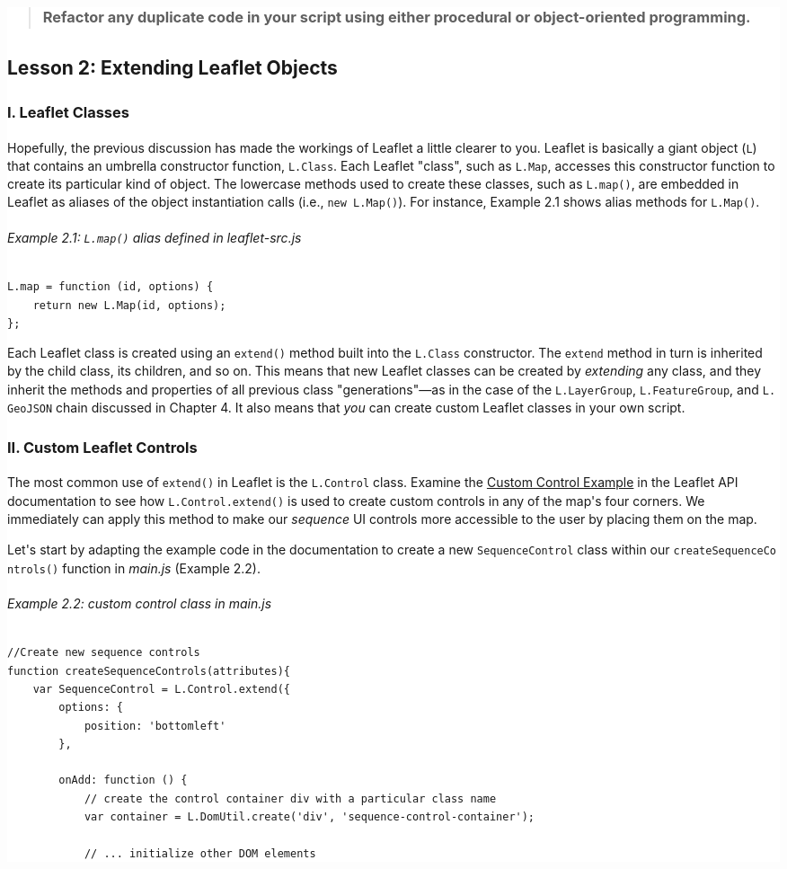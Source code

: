 > ### **Refactor any duplicate code in your script using either procedural or object-oriented programming.**

Lesson 2: Extending Leaflet Objects
-----------------------------------

### I. Leaflet Classes

Hopefully, the previous discussion has made the workings of Leaflet a little clearer to you. Leaflet is basically a giant object (`L`) that contains an umbrella constructor function, `L.Class`. Each Leaflet "class", such as `L.Map`, accesses this constructor function to create its particular kind of object. The lowercase methods used to create these classes, such as `L.map()`, are embedded in Leaflet as aliases of the object instantiation calls (i.e., `new L.Map()`). For instance, Example 2.1 shows alias methods for `L.Map()`.

###### Example 2.1: `L.map()` alias defined in _leaflet-src.js_

    L.map = function (id, options) {
        return new L.Map(id, options);
    };


Each Leaflet class is created using an `extend()` method built into the `L.Class` constructor. The `extend` method in turn is inherited by the child class, its children, and so on. This means that new Leaflet classes can be created by _extending_ any class, and they inherit the methods and properties of all previous class "generations"—as in the case of the `L.LayerGroup`, `L.FeatureGroup`, and `L.GeoJSON` chain discussed in Chapter 4. It also means that _you_ can create custom Leaflet classes in your own script.

### II. Custom Leaflet Controls

The most common use of `extend()` in Leaflet is the `L.Control` class. Examine the [Custom Control Example](http://leafletjs.com/reference.html#icontrol) in the Leaflet API documentation to see how `L.Control.extend()` is used to create custom controls in any of the map's four corners. We immediately can apply this method to make our _sequence_ UI controls more accessible to the user by placing them on the map.

Let's start by adapting the example code in the documentation to create a new `SequenceControl` class within our `createSequenceControls()` function in _main.js_ (Example 2.2).

###### Example 2.2: custom control class in _main.js_

    //Create new sequence controls
    function createSequenceControls(attributes){   
        var SequenceControl = L.Control.extend({
            options: {
                position: 'bottomleft'
            },
    
            onAdd: function () {
                // create the control container div with a particular class name
                var container = L.DomUtil.create('div', 'sequence-control-container');
    
                // ... initialize other DOM elements
    